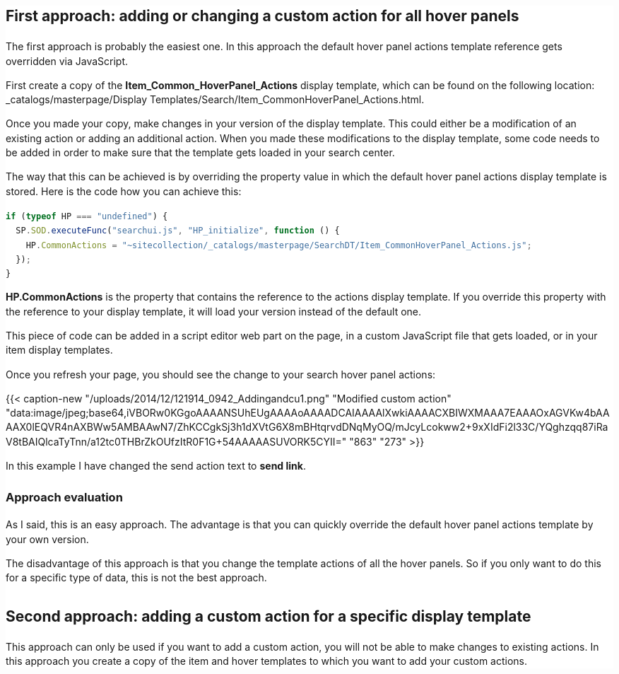 ## First approach: adding or changing a custom action for all hover panels

The first approach is probably the easiest one. In this approach the default hover panel actions template reference gets overridden via JavaScript.

First create a copy of the **Item_Common_HoverPanel_Actions** display template, which can be found on the following location: _catalogs/masterpage/Display Templates/Search/Item_CommonHoverPanel_Actions.html.

Once you made your copy, make changes in your version of the display template. This could either be a modification of an existing action or adding an additional action. When you made these modifications to the display template, some code needs to be added in order to make sure that the template gets loaded in your search center.

The way that this can be achieved is by overriding the property value in which the default hover panel actions display template is stored. Here is the code how you can achieve this:

```javascript
if (typeof HP === "undefined") {
  SP.SOD.executeFunc("searchui.js", "HP_initialize", function () {
    HP.CommonActions = "~sitecollection/_catalogs/masterpage/SearchDT/Item_CommonHoverPanel_Actions.js";
  });
}
```

**HP.CommonActions** is the property that contains the reference to the actions display template. If you override this property with the reference to your display template, it will load your version instead of the default one.

This piece of code can be added in a script editor web part on the page, in a custom JavaScript file that gets loaded, or in your item display templates.

Once you refresh your page, you should see the change to your search hover panel actions:

{{< caption-new "/uploads/2014/12/121914_0942_Addingandcu1.png" "Modified custom action"  "data:image/jpeg;base64,iVBORw0KGgoAAAANSUhEUgAAAAoAAAADCAIAAAAlXwkiAAAACXBIWXMAAA7EAAAOxAGVKw4bAAAAX0lEQVR4nAXBWw5AMBAAwN7/ZhKCCgkSj3h1dXVtG6X8mBHtqrvdDNqMyOQ/mJcyLcokww2+9xXIdFi2l33C/YQghzqq87iRaV8tBAIQlcaTyTnn/a12tc0THBrZkOUfzItR0F1G+54AAAAASUVORK5CYII=" "863" "273" >}}

In this example I have changed the send action text to **send link**.

### Approach evaluation

As I said, this is an easy approach. The advantage is that you can quickly override the default hover panel actions template by your own version.

The disadvantage of this approach is that you change the template actions of all the hover panels. So if you only want to do this for a specific type of data, this is not the best approach.

## Second approach: adding a custom action for a specific display template

This approach can only be used if you want to add a custom action, you will not be able to make changes to existing actions. In this approach you create a copy of the item and hover templates to which you want to add your custom actions.
